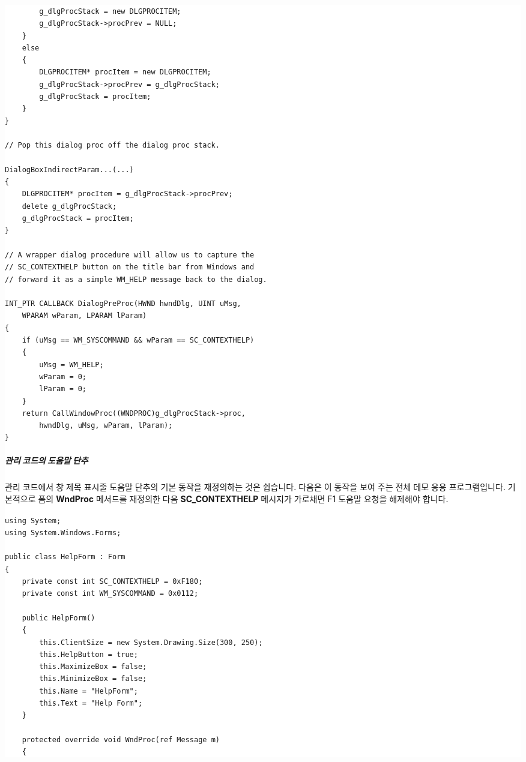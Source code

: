 ```
        g_dlgProcStack = new DLGPROCITEM;
        g_dlgProcStack->procPrev = NULL;
    }
    else
    {
        DLGPROCITEM* procItem = new DLGPROCITEM;
        g_dlgProcStack->procPrev = g_dlgProcStack;
        g_dlgProcStack = procItem;
    }
}

// Pop this dialog proc off the dialog proc stack.

DialogBoxIndirectParam...(...)
{
    DLGPROCITEM* procItem = g_dlgProcStack->procPrev;
    delete g_dlgProcStack;
    g_dlgProcStack = procItem;
}

// A wrapper dialog procedure will allow us to capture the
// SC_CONTEXTHELP button on the title bar from Windows and
// forward it as a simple WM_HELP message back to the dialog.

INT_PTR CALLBACK DialogPreProc(HWND hwndDlg, UINT uMsg,
    WPARAM wParam, LPARAM lParam)
{
    if (uMsg == WM_SYSCOMMAND && wParam == SC_CONTEXTHELP)
    {
        uMsg = WM_HELP;
        wParam = 0;
        lParam = 0;
    }
    return CallWindowProc((WNDPROC)g_dlgProcStack->proc,
        hwndDlg, uMsg, wParam, lParam);
}
```

##### <a name="help-buttons-in-managed-code"></a>관리 코드의 도움말 단추
 관리 코드에서 창 제목 표시줄 도움말 단추의 기본 동작을 재정의하는 것은 쉽습니다. 다음은 이 동작을 보여 주는 전체 데모 응용 프로그램입니다. 기본적으로 폼의 **WndProc** 메서드를 재정의한 다음 **SC_CONTEXTHELP** 메시지가 가로채면 F1 도움말 요청을 해제해야 합니다.

```
using System;
using System.Windows.Forms;

public class HelpForm : Form
{
    private const int SC_CONTEXTHELP = 0xF180;
    private const int WM_SYSCOMMAND = 0x0112;

    public HelpForm()
    {
        this.ClientSize = new System.Drawing.Size(300, 250);
        this.HelpButton = true;
        this.MaximizeBox = false;
        this.MinimizeBox = false;
        this.Name = "HelpForm";
        this.Text = "Help Form";
    }

    protected override void WndProc(ref Message m)
    {
```